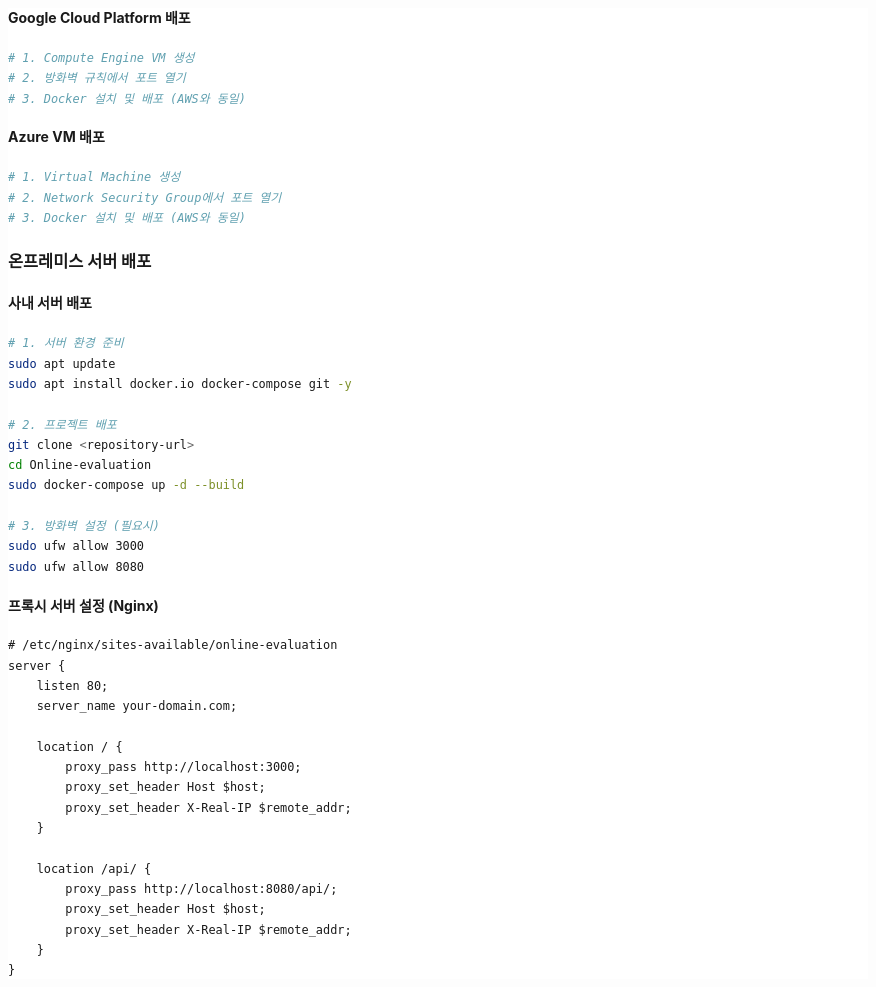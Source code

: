 #### Google Cloud Platform 배포
```bash
# 1. Compute Engine VM 생성
# 2. 방화벽 규칙에서 포트 열기
# 3. Docker 설치 및 배포 (AWS와 동일)
```

#### Azure VM 배포
```bash
# 1. Virtual Machine 생성
# 2. Network Security Group에서 포트 열기
# 3. Docker 설치 및 배포 (AWS와 동일)
```

### 온프레미스 서버 배포

#### 사내 서버 배포
```bash
# 1. 서버 환경 준비
sudo apt update
sudo apt install docker.io docker-compose git -y

# 2. 프로젝트 배포
git clone <repository-url>
cd Online-evaluation
sudo docker-compose up -d --build

# 3. 방화벽 설정 (필요시)
sudo ufw allow 3000
sudo ufw allow 8080
```

#### 프록시 서버 설정 (Nginx)
```nginx
# /etc/nginx/sites-available/online-evaluation
server {
    listen 80;
    server_name your-domain.com;

    location / {
        proxy_pass http://localhost:3000;
        proxy_set_header Host $host;
        proxy_set_header X-Real-IP $remote_addr;
    }

    location /api/ {
        proxy_pass http://localhost:8080/api/;
        proxy_set_header Host $host;
        proxy_set_header X-Real-IP $remote_addr;
    }
}
```

